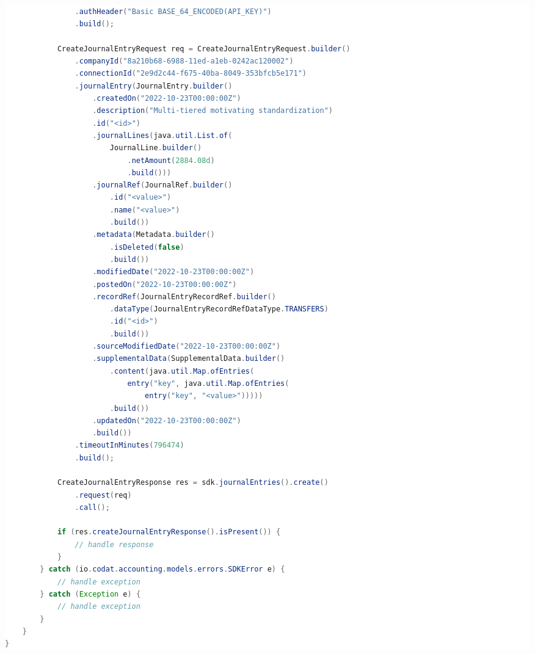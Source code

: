 ```java
                .authHeader("Basic BASE_64_ENCODED(API_KEY)")
                .build();

            CreateJournalEntryRequest req = CreateJournalEntryRequest.builder()
                .companyId("8a210b68-6988-11ed-a1eb-0242ac120002")
                .connectionId("2e9d2c44-f675-40ba-8049-353bfcb5e171")
                .journalEntry(JournalEntry.builder()
                    .createdOn("2022-10-23T00:00:00Z")
                    .description("Multi-tiered motivating standardization")
                    .id("<id>")
                    .journalLines(java.util.List.of(
                        JournalLine.builder()
                            .netAmount(2884.08d)
                            .build()))
                    .journalRef(JournalRef.builder()
                        .id("<value>")
                        .name("<value>")
                        .build())
                    .metadata(Metadata.builder()
                        .isDeleted(false)
                        .build())
                    .modifiedDate("2022-10-23T00:00:00Z")
                    .postedOn("2022-10-23T00:00:00Z")
                    .recordRef(JournalEntryRecordRef.builder()
                        .dataType(JournalEntryRecordRefDataType.TRANSFERS)
                        .id("<id>")
                        .build())
                    .sourceModifiedDate("2022-10-23T00:00:00Z")
                    .supplementalData(SupplementalData.builder()
                        .content(java.util.Map.ofEntries(
                            entry("key", java.util.Map.ofEntries(
                                entry("key", "<value>")))))
                        .build())
                    .updatedOn("2022-10-23T00:00:00Z")
                    .build())
                .timeoutInMinutes(796474)
                .build();

            CreateJournalEntryResponse res = sdk.journalEntries().create()
                .request(req)
                .call();

            if (res.createJournalEntryResponse().isPresent()) {
                // handle response
            }
        } catch (io.codat.accounting.models.errors.SDKError e) {
            // handle exception
        } catch (Exception e) {
            // handle exception
        }
    }
}
```
